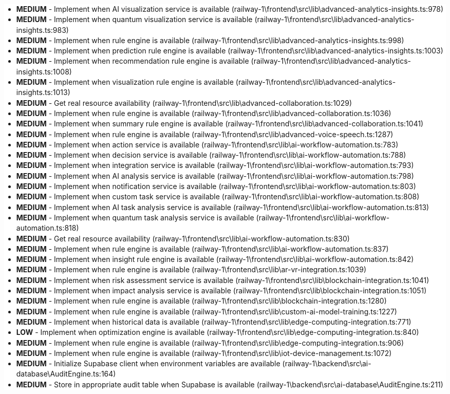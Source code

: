 - **MEDIUM** - Implement when AI visualization service is available (railway-1\frontend\src\lib\advanced-analytics-insights.ts:978)
- **MEDIUM** - Implement when quantum visualization service is available (railway-1\frontend\src\lib\advanced-analytics-insights.ts:983)
- **MEDIUM** - Implement when rule engine is available (railway-1\frontend\src\lib\advanced-analytics-insights.ts:998)
- **MEDIUM** - Implement when prediction rule engine is available (railway-1\frontend\src\lib\advanced-analytics-insights.ts:1003)
- **MEDIUM** - Implement when recommendation rule engine is available (railway-1\frontend\src\lib\advanced-analytics-insights.ts:1008)
- **MEDIUM** - Implement when visualization rule engine is available (railway-1\frontend\src\lib\advanced-analytics-insights.ts:1013)
- **MEDIUM** - Get real resource availability (railway-1\frontend\src\lib\advanced-collaboration.ts:1029)
- **MEDIUM** - Implement when rule engine is available (railway-1\frontend\src\lib\advanced-collaboration.ts:1036)
- **MEDIUM** - Implement when summary rule engine is available (railway-1\frontend\src\lib\advanced-collaboration.ts:1041)
- **MEDIUM** - Implement when rule engine is available (railway-1\frontend\src\lib\advanced-voice-speech.ts:1287)
- **MEDIUM** - Implement when action service is available (railway-1\frontend\src\lib\ai-workflow-automation.ts:783)
- **MEDIUM** - Implement when decision service is available (railway-1\frontend\src\lib\ai-workflow-automation.ts:788)
- **MEDIUM** - Implement when integration service is available (railway-1\frontend\src\lib\ai-workflow-automation.ts:793)
- **MEDIUM** - Implement when AI analysis service is available (railway-1\frontend\src\lib\ai-workflow-automation.ts:798)
- **MEDIUM** - Implement when notification service is available (railway-1\frontend\src\lib\ai-workflow-automation.ts:803)
- **MEDIUM** - Implement when custom task service is available (railway-1\frontend\src\lib\ai-workflow-automation.ts:808)
- **MEDIUM** - Implement when AI task analysis service is available (railway-1\frontend\src\lib\ai-workflow-automation.ts:813)
- **MEDIUM** - Implement when quantum task analysis service is available (railway-1\frontend\src\lib\ai-workflow-automation.ts:818)
- **MEDIUM** - Get real resource availability (railway-1\frontend\src\lib\ai-workflow-automation.ts:830)
- **MEDIUM** - Implement when rule engine is available (railway-1\frontend\src\lib\ai-workflow-automation.ts:837)
- **MEDIUM** - Implement when insight rule engine is available (railway-1\frontend\src\lib\ai-workflow-automation.ts:842)
- **MEDIUM** - Implement when rule engine is available (railway-1\frontend\src\lib\ar-vr-integration.ts:1039)
- **MEDIUM** - Implement when risk assessment service is available (railway-1\frontend\src\lib\blockchain-integration.ts:1041)
- **MEDIUM** - Implement when impact analysis service is available (railway-1\frontend\src\lib\blockchain-integration.ts:1051)
- **MEDIUM** - Implement when rule engine is available (railway-1\frontend\src\lib\blockchain-integration.ts:1280)
- **MEDIUM** - Implement when rule engine is available (railway-1\frontend\src\lib\custom-ai-model-training.ts:1227)
- **MEDIUM** - Implement when historical data is available (railway-1\frontend\src\lib\edge-computing-integration.ts:771)
- **LOW** - Implement when optimization engine is available (railway-1\frontend\src\lib\edge-computing-integration.ts:840)
- **MEDIUM** - Implement when rule engine is available (railway-1\frontend\src\lib\edge-computing-integration.ts:906)
- **MEDIUM** - Implement when rule engine is available (railway-1\frontend\src\lib\iot-device-management.ts:1072)
- **MEDIUM** - Initialize Supabase client when environment variables are available (railway-1\backend\src\ai-database\AuditEngine.ts:164)
- **MEDIUM** - Store in appropriate audit table when Supabase is available (railway-1\backend\src\ai-database\AuditEngine.ts:211)